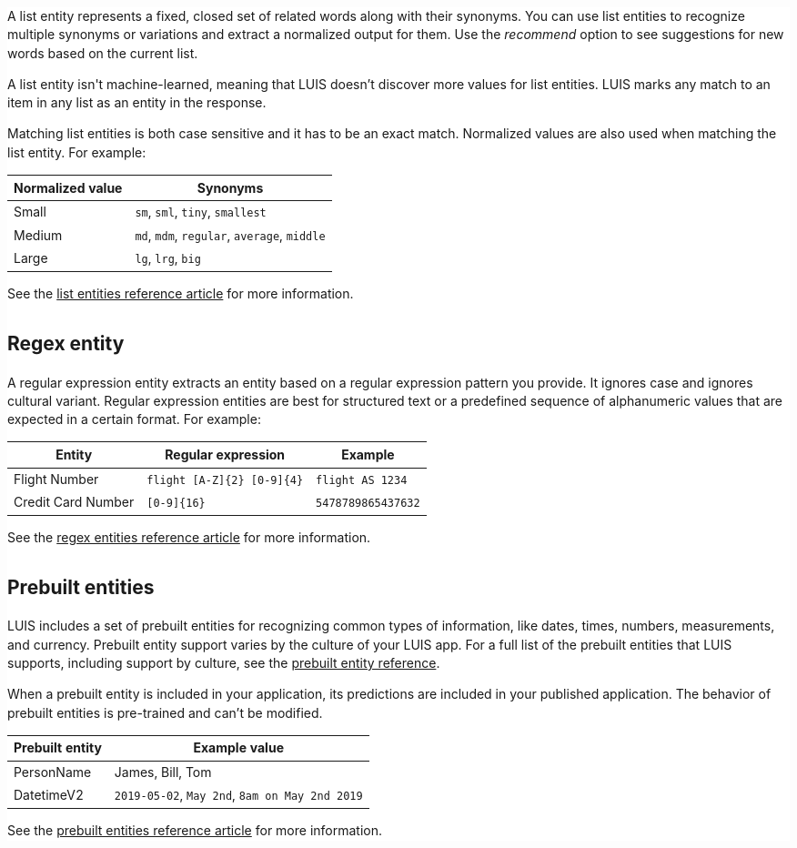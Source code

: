 A list entity represents a fixed, closed set of related words along with their synonyms. You can use list entities to recognize multiple synonyms or variations and extract a normalized output for them. Use the _recommend_ option to see suggestions for new words based on the current list.

A list entity isn't machine-learned, meaning that LUIS doesn’t discover more values for list entities. LUIS marks any match to an item in any list as an entity in the response.

Matching list entities is both case sensitive and it has to be an exact match. Normalized values are also used when matching the list entity. For example:


| Normalized value | Synonyms |
|--|--|
| Small | `sm`, `sml`, `tiny`, `smallest` |
| Medium | `md`, `mdm`, `regular`, `average`, `middle` |
| Large | `lg`, `lrg`, `big` |

See the [list entities reference article](../reference-entity-list.md) for more information.

## Regex entity

A regular expression entity extracts an entity based on a regular expression pattern you provide. It ignores case and ignores cultural variant. Regular expression entities are best for structured text or a predefined sequence of alphanumeric values that are expected in a certain format. For example:

| Entity | Regular expression | Example |
|--|--|--|
| Flight Number | `flight [A-Z]{2} [0-9]{4}` | `flight AS 1234` |
| Credit Card Number | `[0-9]{16}` | `5478789865437632` |

See the [regex entities reference article](../reference-entity-regular-expression.md) for more information.

## Prebuilt entities

LUIS includes a set of prebuilt entities for recognizing common types of information, like dates, times, numbers, measurements, and currency. Prebuilt entity support varies by the culture of your LUIS app. For a full list of the prebuilt entities that LUIS supports, including support by culture, see the [prebuilt entity reference](../luis-reference-prebuilt-entities.md).

When a prebuilt entity is included in your application, its predictions are included in your published application. The behavior of prebuilt entities is pre-trained and can’t be modified.


| Prebuilt entity | Example value |
|--|--|
| PersonName | James, Bill, Tom |
| DatetimeV2 | `2019-05-02`, `May 2nd`, `8am on May 2nd 2019` |

See the [prebuilt entities reference article](../luis-reference-prebuilt-entities.md) for more information.
